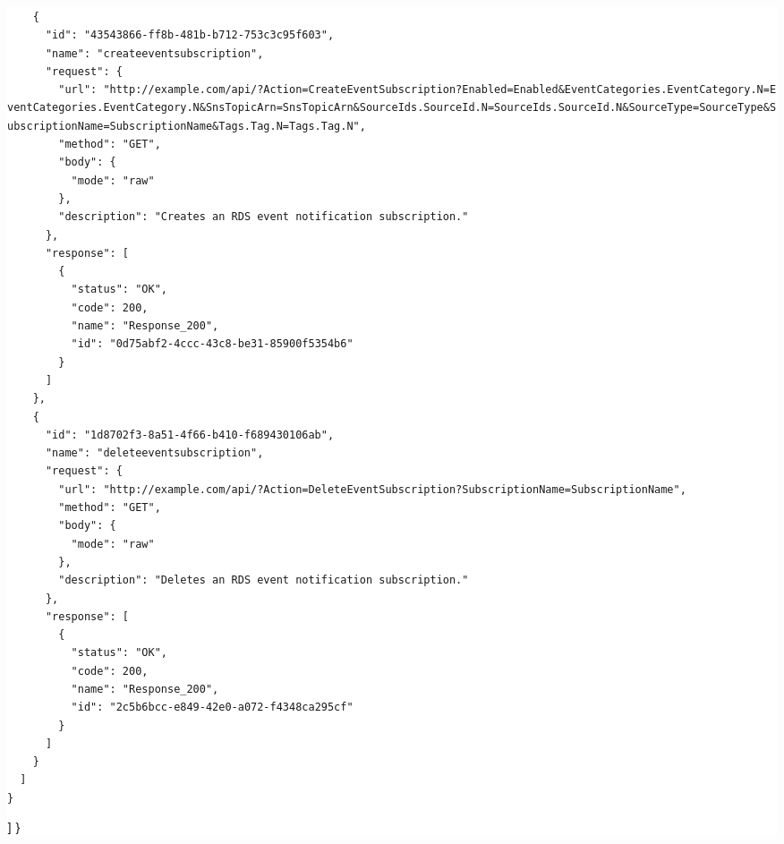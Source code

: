         {
          "id": "43543866-ff8b-481b-b712-753c3c95f603",
          "name": "createeventsubscription",
          "request": {
            "url": "http://example.com/api/?Action=CreateEventSubscription?Enabled=Enabled&EventCategories.EventCategory.N=EventCategories.EventCategory.N&SnsTopicArn=SnsTopicArn&SourceIds.SourceId.N=SourceIds.SourceId.N&SourceType=SourceType&SubscriptionName=SubscriptionName&Tags.Tag.N=Tags.Tag.N",
            "method": "GET",
            "body": {
              "mode": "raw"
            },
            "description": "Creates an RDS event notification subscription."
          },
          "response": [
            {
              "status": "OK",
              "code": 200,
              "name": "Response_200",
              "id": "0d75abf2-4ccc-43c8-be31-85900f5354b6"
            }
          ]
        },
        {
          "id": "1d8702f3-8a51-4f66-b410-f689430106ab",
          "name": "deleteeventsubscription",
          "request": {
            "url": "http://example.com/api/?Action=DeleteEventSubscription?SubscriptionName=SubscriptionName",
            "method": "GET",
            "body": {
              "mode": "raw"
            },
            "description": "Deletes an RDS event notification subscription."
          },
          "response": [
            {
              "status": "OK",
              "code": 200,
              "name": "Response_200",
              "id": "2c5b6bcc-e849-42e0-a072-f4348ca295cf"
            }
          ]
        }
      ]
    }
  ]
}